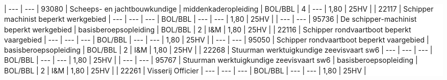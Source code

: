 | --- | --- | 93080  | Scheeps- en jachtbouwkundige  | middenkaderopleiding  | BOL/BBL  | 4  | --- | 1,80  | 25HV  |
| 22117  | Schipper machinist beperkt werkgebied  | --- | --- | --- | BOL/BBL  | --- | --- | 1,80  | 25HV  |
| --- | --- | 95736  | De schipper-machinist beperkt werkgebied  | basisberoepsopleiding  | BOL/BBL  | 2  | I&M  | 1,80  | 25HV  |
| 22116  | Schipper rondvaartboot beperkt vaargebied  | --- | --- | --- | BOL/BBL  | --- | --- | 1,80  | 25HV  |
| --- | --- | 95050  | Schipper rondvaartboot beperkt vaargebied  | basisberoepsopleiding  | BOL/BBL  | 2  | I&M  | 1,80  | 25HV  |
| 22268  | Stuurman werktuigkundige zeevisvaart sw6  | --- | --- | --- | BOL/BBL  | --- | --- | 1,80  | 25HV  |
| --- | --- | 95767  | Stuurman werktuigkundige zeevisvaart sw6  | basisberoepsopleiding  | BOL/BBL  | 2  | I&M  | 1,80  | 25HV  |
| 22261  | Visserij Officier  | --- | --- | --- | BOL/BBL  | --- | --- | 1,80  | 25HV  |
